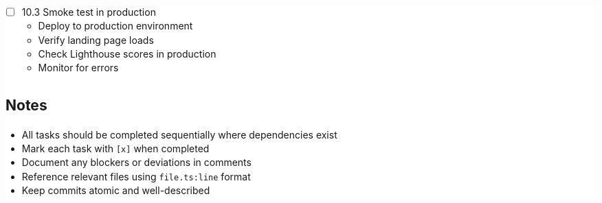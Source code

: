 - [ ] 10.3 Smoke test in production
  - Deploy to production environment
  - Verify landing page loads
  - Check Lighthouse scores in production
  - Monitor for errors

## Notes

- All tasks should be completed sequentially where dependencies exist
- Mark each task with `[x]` when completed
- Document any blockers or deviations in comments
- Reference relevant files using `file.ts:line` format
- Keep commits atomic and well-described
